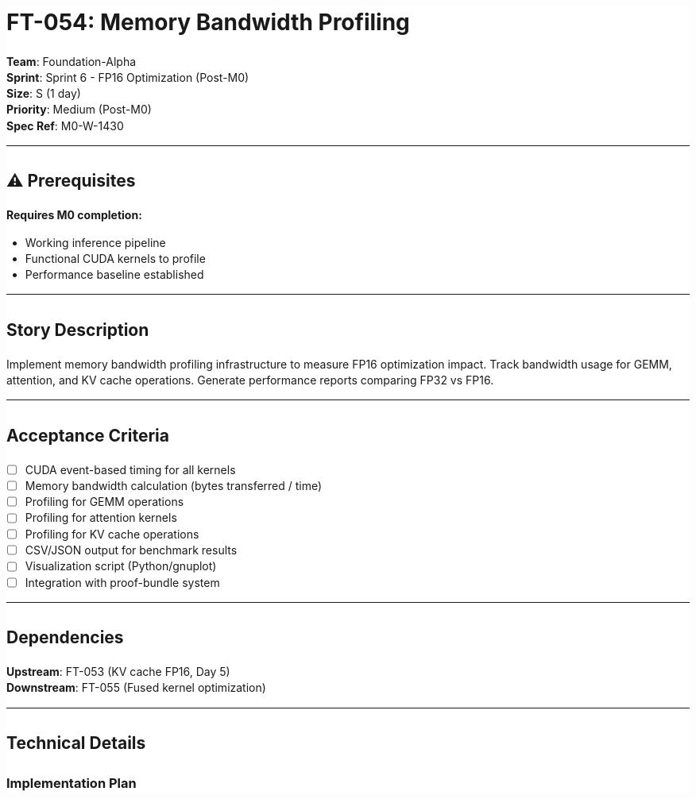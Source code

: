 # FT-054: Memory Bandwidth Profiling

**Team**: Foundation-Alpha  
**Sprint**: Sprint 6 - FP16 Optimization (Post-M0)  
**Size**: S (1 day)  
**Priority**: Medium (Post-M0)  
**Spec Ref**: M0-W-1430

---

## ⚠️ Prerequisites

**Requires M0 completion:**
- Working inference pipeline
- Functional CUDA kernels to profile
- Performance baseline established

---

## Story Description

Implement memory bandwidth profiling infrastructure to measure FP16 optimization impact. Track bandwidth usage for GEMM, attention, and KV cache operations. Generate performance reports comparing FP32 vs FP16.

---

## Acceptance Criteria

- [ ] CUDA event-based timing for all kernels
- [ ] Memory bandwidth calculation (bytes transferred / time)
- [ ] Profiling for GEMM operations
- [ ] Profiling for attention kernels
- [ ] Profiling for KV cache operations
- [ ] CSV/JSON output for benchmark results
- [ ] Visualization script (Python/gnuplot)
- [ ] Integration with proof-bundle system

---

## Dependencies

**Upstream**: FT-053 (KV cache FP16, Day 5)  
**Downstream**: FT-055 (Fused kernel optimization)

---

## Technical Details

### Implementation Plan
